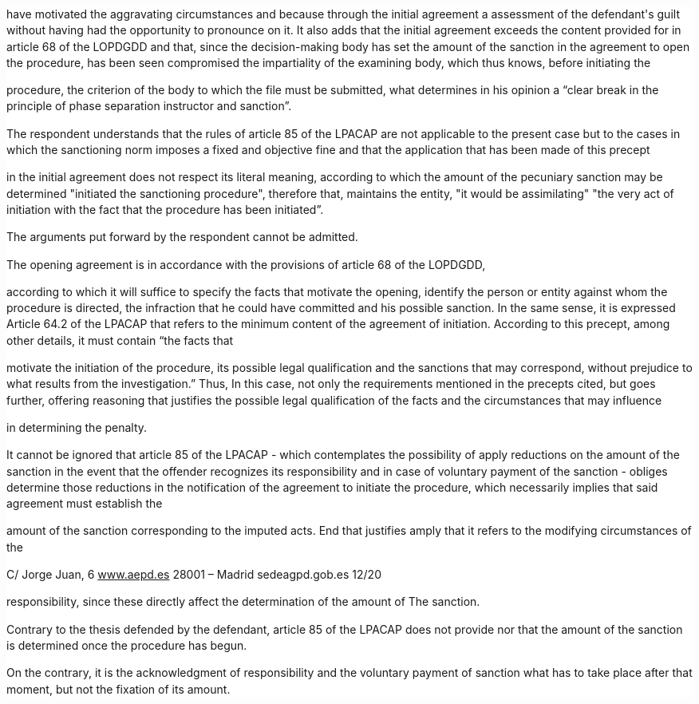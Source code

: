 have motivated the aggravating circumstances and because through the initial agreement a
assessment of the defendant's guilt without having had the opportunity to
pronounce on it. It also adds that the initial agreement exceeds the content
provided for in article 68 of the LOPDGDD and that, since the decision-making body has set the
amount of the sanction in the agreement to open the procedure, has been seen
compromised the impartiality of the examining body, which thus knows, before initiating the

procedure, the criterion of the body to which the file must be submitted, what
determines in his opinion a “clear break in the principle of phase separation
instructor and sanction”.

The respondent understands that the rules of article 85 of the LPACAP are not applicable
to the present case but to the cases in which the sanctioning norm imposes a
fixed and objective fine and that the application that has been made of this precept

in the initial agreement does not respect its literal meaning, according to which the amount of the
pecuniary sanction may be determined "initiated the sanctioning procedure", therefore
that, maintains the entity, "it would be assimilating" "the very act of initiation with the
fact that the procedure has been initiated”.

The arguments put forward by the respondent cannot be admitted.

The opening agreement is in accordance with the provisions of article 68 of the LOPDGDD,

according to which it will suffice to specify the facts that motivate the opening,
identify the person or entity against whom the procedure is directed, the infraction
that he could have committed and his possible sanction. In the same sense, it is expressed
Article 64.2 of the LPACAP that refers to the minimum content of the agreement of
initiation. According to this precept, among other details, it must contain “the facts that

motivate the initiation of the procedure, its possible legal qualification and the sanctions
that may correspond, without prejudice to what results from the investigation.” Thus,
In this case, not only the requirements mentioned in the precepts
cited, but goes further, offering reasoning that justifies the possible
legal qualification of the facts and the circumstances that may influence

in determining the penalty.

It cannot be ignored that article 85 of the LPACAP - which contemplates the possibility of
apply reductions on the amount of the sanction in the event that the offender
recognizes its responsibility and in case of voluntary payment of the sanction - obliges
determine those reductions in the notification of the agreement to initiate the
procedure, which necessarily implies that said agreement must establish the

amount of the sanction corresponding to the imputed acts. End that justifies
amply that it refers to the modifying circumstances of the

C/ Jorge Juan, 6 www.aepd.es
28001 – Madrid sedeagpd.gob.es 12/20

responsibility, since these directly affect the determination of the amount of
The sanction.

Contrary to the thesis defended by the defendant, article 85 of the LPACAP does not provide
nor that the amount of the sanction is determined once the procedure has begun.

On the contrary, it is the acknowledgment of responsibility and the voluntary payment of
sanction what has to take place after that moment, but not the fixation
of its amount.
